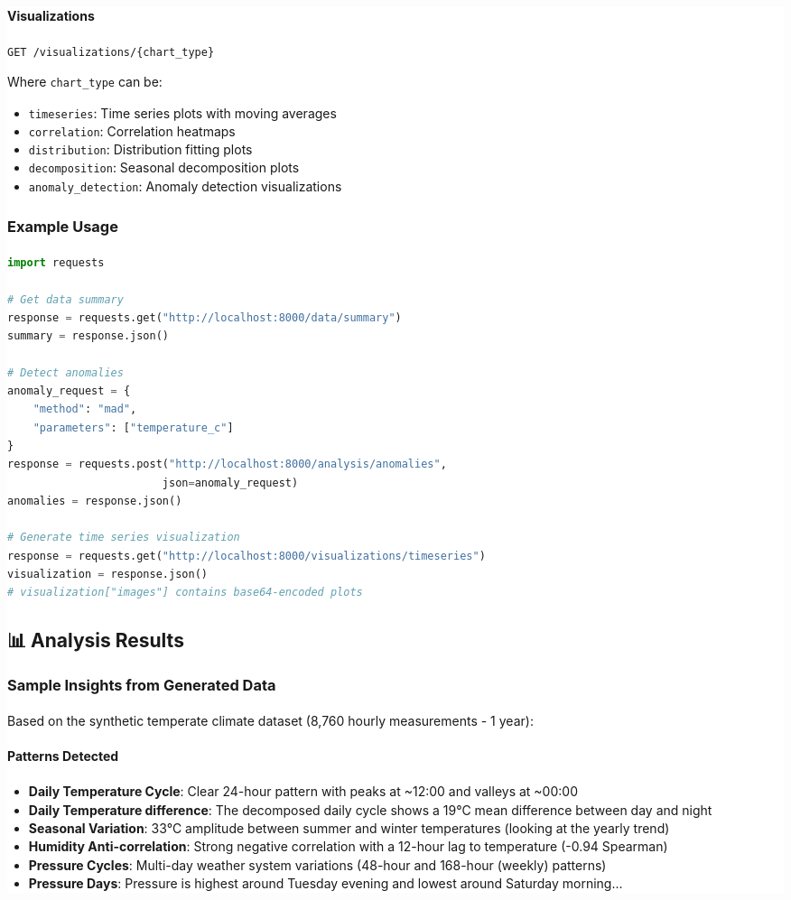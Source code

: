 #### Visualizations
```http
GET /visualizations/{chart_type}
```
Where `chart_type` can be:
- `timeseries`: Time series plots with moving averages
- `correlation`: Correlation heatmaps  
- `distribution`: Distribution fitting plots
- `decomposition`: Seasonal decomposition plots
- `anomaly_detection`: Anomaly detection visualizations

### Example Usage

```python
import requests

# Get data summary
response = requests.get("http://localhost:8000/data/summary")
summary = response.json()

# Detect anomalies
anomaly_request = {
    "method": "mad",
    "parameters": ["temperature_c"]
}
response = requests.post("http://localhost:8000/analysis/anomalies", 
                        json=anomaly_request)
anomalies = response.json()

# Generate time series visualization
response = requests.get("http://localhost:8000/visualizations/timeseries")
visualization = response.json()
# visualization["images"] contains base64-encoded plots
```

## 📊 Analysis Results

### Sample Insights from Generated Data

Based on the synthetic temperate climate dataset (8,760 hourly measurements - 1 year):

#### **Patterns Detected**
- **Daily Temperature Cycle**: Clear 24-hour pattern with peaks at ~12:00 and valleys at ~00:00
- **Daily Temperature difference**: The decomposed daily cycle shows a 19°C mean difference between day and night 
- **Seasonal Variation**: 33°C amplitude between summer and winter temperatures (looking at the yearly trend)
- **Humidity Anti-correlation**: Strong negative correlation with a 12-hour lag to temperature (-0.94 Spearman)
- **Pressure Cycles**: Multi-day weather system variations (48-hour and 168-hour (weekly) patterns)
- **Pressure Days**: Pressure is highest around Tuesday evening and lowest around Saturday morning...
